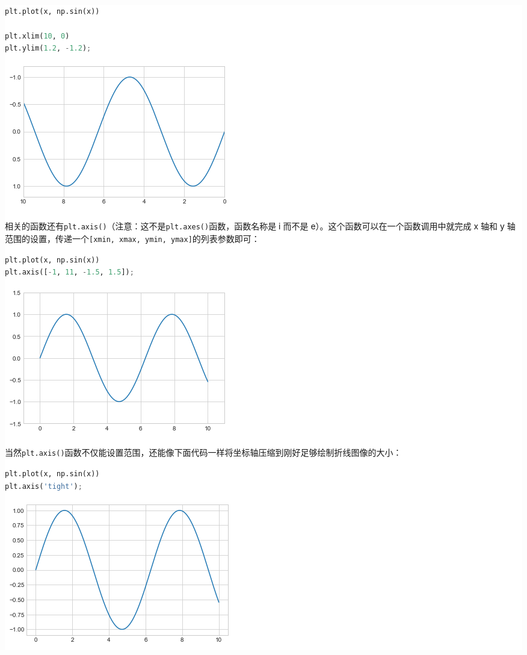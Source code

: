 ```Python 
plt.plot(x, np.sin(x))

plt.xlim(10, 0)
plt.ylim(1.2, -1.2);
```

![图片](images/matlib入门.assets/640-16505574523867.png)

相关的函数还有`plt.axis()`（注意：这不是`plt.axes()`函数，函数名称是 i 而不是 e）。这个函数可以在一个函数调用中就完成 x 轴和 y 轴范围的设置，传递一个`[xmin, xmax, ymin, ymax]`的列表参数即可：

```Python 
plt.plot(x, np.sin(x))
plt.axis([-1, 11, -1.5, 1.5]);
```

![图片](images/matlib入门.assets/640-16505574523816.png)

当然`plt.axis()`函数不仅能设置范围，还能像下面代码一样将坐标轴压缩到刚好足够绘制折线图像的大小：

```Python 
plt.plot(x, np.sin(x))
plt.axis('tight');
```

![图片](images/matlib入门.assets/640-16505574523801.png)


[1]: https://github.com/jakevdp/PythonDataScienceHandbook
[2]: https://github.com/wangyingsm/Python-Data-Science-Handbook
[3]: https://gitee.com/sun_huadong/Python_Data_Science_Handbook
[4]: https://matplotlib.org/stable/gallery/index.html